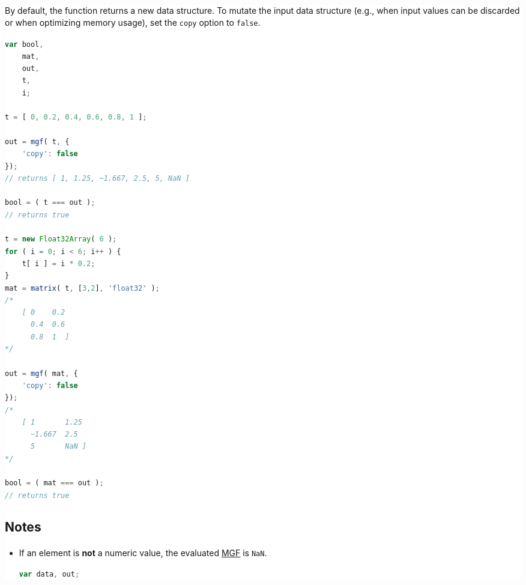 By default, the function returns a new data structure. To mutate the input data structure (e.g., when input values can be discarded or when optimizing memory usage), set the `copy` option to `false`.

``` javascript
var bool,
	mat,
	out,
	t,
	i;

t = [ 0, 0.2, 0.4, 0.6, 0.8, 1 ];

out = mgf( t, {
	'copy': false
});
// returns [ 1, 1.25, ~1.667, 2.5, 5, NaN ]

bool = ( t === out );
// returns true

t = new Float32Array( 6 );
for ( i = 0; i < 6; i++ ) {
	t[ i ] = i * 0.2;
}
mat = matrix( t, [3,2], 'float32' );
/*
	[ 0    0.2
	  0.4  0.6
	  0.8  1  ]
*/

out = mgf( mat, {
	'copy': false
});
/*
	[ 1       1.25
	  ~1.667  2.5
	  5       NaN ]
*/

bool = ( mat === out );
// returns true
```


## Notes

*	If an element is __not__ a numeric value, the evaluated [MGF](https://en.wikipedia.org/wiki/exponential_distribution) is `NaN`.

	``` javascript
	var data, out;


[npm-image]: http://img.shields.io/npm/v/distributions-exponential-mgf.svg
[npm-url]: https://npmjs.org/package/distributions-exponential-mgf
[travis-image]: http://img.shields.io/travis/distributions-io/exponential-mgf/master.svg
[travis-url]: https://travis-ci.org/distributions-io/exponential-mgf
[codecov-image]: https://img.shields.io/codecov/c/github/distributions-io/exponential-mgf/master.svg
[codecov-url]: https://codecov.io/github/distributions-io/exponential-mgf?branch=master
[dependencies-image]: http://img.shields.io/david/distributions-io/exponential-mgf.svg
[dependencies-url]: https://david-dm.org/distributions-io/exponential-mgf
[dev-dependencies-image]: http://img.shields.io/david/dev/distributions-io/exponential-mgf.svg
[dev-dependencies-url]: https://david-dm.org/dev/distributions-io/exponential-mgf
[github-issues-image]: http://img.shields.io/github/issues/distributions-io/exponential-mgf.svg
[github-issues-url]: https://github.com/distributions-io/exponential-mgf/issues